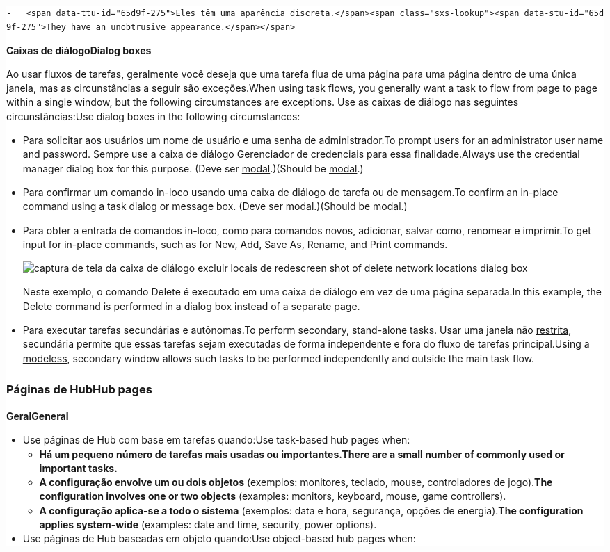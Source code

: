     -   <span data-ttu-id="65d9f-275">Eles têm uma aparência discreta.</span><span class="sxs-lookup"><span data-stu-id="65d9f-275">They have an unobtrusive appearance.</span></span>

<span data-ttu-id="65d9f-276">**Caixas de diálogo**</span><span class="sxs-lookup"><span data-stu-id="65d9f-276">**Dialog boxes**</span></span>

<span data-ttu-id="65d9f-277">Ao usar fluxos de tarefas, geralmente você deseja que uma tarefa flua de uma página para uma página dentro de uma única janela, mas as circunstâncias a seguir são exceções.</span><span class="sxs-lookup"><span data-stu-id="65d9f-277">When using task flows, you generally want a task to flow from page to page within a single window, but the following circumstances are exceptions.</span></span> <span data-ttu-id="65d9f-278">Use as caixas de diálogo nas seguintes circunstâncias:</span><span class="sxs-lookup"><span data-stu-id="65d9f-278">Use dialog boxes in the following circumstances:</span></span>

-   <span data-ttu-id="65d9f-279">Para solicitar aos usuários um nome de usuário e uma senha de administrador.</span><span class="sxs-lookup"><span data-stu-id="65d9f-279">To prompt users for an administrator user name and password.</span></span> <span data-ttu-id="65d9f-280">Sempre use a caixa de diálogo Gerenciador de credenciais para essa finalidade.</span><span class="sxs-lookup"><span data-stu-id="65d9f-280">Always use the credential manager dialog box for this purpose.</span></span> <span data-ttu-id="65d9f-281">(Deve ser [modal](glossary.md).)</span><span class="sxs-lookup"><span data-stu-id="65d9f-281">(Should be [modal](glossary.md).)</span></span>
-   <span data-ttu-id="65d9f-282">Para confirmar um comando in-loco usando uma caixa de diálogo de tarefa ou de mensagem.</span><span class="sxs-lookup"><span data-stu-id="65d9f-282">To confirm an in-place command using a task dialog or message box.</span></span> <span data-ttu-id="65d9f-283">(Deve ser modal.)</span><span class="sxs-lookup"><span data-stu-id="65d9f-283">(Should be modal.)</span></span>
-   <span data-ttu-id="65d9f-284">Para obter a entrada de comandos in-loco, como para comandos novos, adicionar, salvar como, renomear e imprimir.</span><span class="sxs-lookup"><span data-stu-id="65d9f-284">To get input for in-place commands, such as for New, Add, Save As, Rename, and Print commands.</span></span>

    ![<span data-ttu-id="65d9f-285">captura de tela da caixa de diálogo excluir locais de rede</span><span class="sxs-lookup"><span data-stu-id="65d9f-285">screen shot of delete network locations dialog box</span></span> ](images/winenv-ctrl-panels-image5.png)

    <span data-ttu-id="65d9f-286">Neste exemplo, o comando Delete é executado em uma caixa de diálogo em vez de uma página separada.</span><span class="sxs-lookup"><span data-stu-id="65d9f-286">In this example, the Delete command is performed in a dialog box instead of a separate page.</span></span>

-   <span data-ttu-id="65d9f-287">Para executar tarefas secundárias e autônomas.</span><span class="sxs-lookup"><span data-stu-id="65d9f-287">To perform secondary, stand-alone tasks.</span></span> <span data-ttu-id="65d9f-288">Usar uma janela não [restrita](glossary.md), secundária permite que essas tarefas sejam executadas de forma independente e fora do fluxo de tarefas principal.</span><span class="sxs-lookup"><span data-stu-id="65d9f-288">Using a [modeless](glossary.md), secondary window allows such tasks to be performed independently and outside the main task flow.</span></span>

### <a name="hub-pages"></a><span data-ttu-id="65d9f-289">Páginas de Hub</span><span class="sxs-lookup"><span data-stu-id="65d9f-289">Hub pages</span></span>

<span data-ttu-id="65d9f-290">**Geral**</span><span class="sxs-lookup"><span data-stu-id="65d9f-290">**General**</span></span>

-   <span data-ttu-id="65d9f-291">Use páginas de Hub com base em tarefas quando:</span><span class="sxs-lookup"><span data-stu-id="65d9f-291">Use task-based hub pages when:</span></span>
    -   <span data-ttu-id="65d9f-292">**Há um pequeno número de tarefas mais usadas ou importantes.**</span><span class="sxs-lookup"><span data-stu-id="65d9f-292">**There are a small number of commonly used or important tasks.**</span></span>
    -   <span data-ttu-id="65d9f-293">**A configuração envolve um ou dois objetos** (exemplos: monitores, teclado, mouse, controladores de jogo).</span><span class="sxs-lookup"><span data-stu-id="65d9f-293">**The configuration involves one or two objects** (examples: monitors, keyboard, mouse, game controllers).</span></span>
    -   <span data-ttu-id="65d9f-294">**A configuração aplica-se a todo o sistema** (exemplos: data e hora, segurança, opções de energia).</span><span class="sxs-lookup"><span data-stu-id="65d9f-294">**The configuration applies system-wide** (examples: date and time, security, power options).</span></span>
-   <span data-ttu-id="65d9f-295">Use páginas de Hub baseadas em objeto quando:</span><span class="sxs-lookup"><span data-stu-id="65d9f-295">Use object-based hub pages when:</span></span>